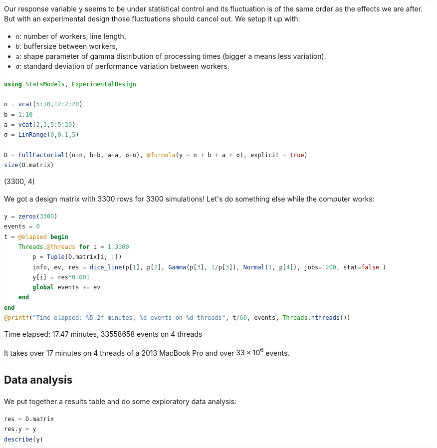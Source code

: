 Our response variable y seems to be under statistical control and its fluctuation is of the same order as the effects we are after. But with an experimental design those fluctuations should cancel out. We setup it up with:

- `n`: number of workers, line length,
- `b`: buffersize between workers,
- `a`: shape parameter of gamma distribution of processing times (bigger a means less variation),
- `σ`: standard deviation of performance variation between workers.


```julia
using StatsModels, ExperimentalDesign

n = vcat(5:10,12:2:20)
b = 1:10
a = vcat(2,3,5:5:20)
σ = LinRange(0,0.1,5)

D = FullFactorial((n=n, b=b, a=a, σ=σ), @formula(y ~ n + b + a + σ), explicit = true)
size(D.matrix)
```

(3300, 4)



We got a design matrix with 3300 rows for 3300 simulations! Let's do something else while the computer works:


```julia
y = zeros(3300)
events = 0
t = @elapsed begin
    Threads.@threads for i = 1:3300
        p = Tuple(D.matrix[i, :])
        info, ev, res = dice_line(p[1], p[2], Gamma(p[3], 1/p[3]), Normal(1, p[4]), jobs=1200, stat=false )
        y[i] = res*0.001
        global events += ev
    end
end
@printf("Time elapsed: %5.2f minutes, %d events on %d threads", t/60, events, Threads.nthreads())
```

Time elapsed: 17.47 minutes, 33558658 events on 4 threads

It takes over 17 minutes on 4 threads of a 2013 MacBook Pro and over $33\times 10^6$ events.

## Data analysis

We put together a results table and do some exploratory data analysis:


```julia
res = D.matrix
res.y = y
describe(y)
```
